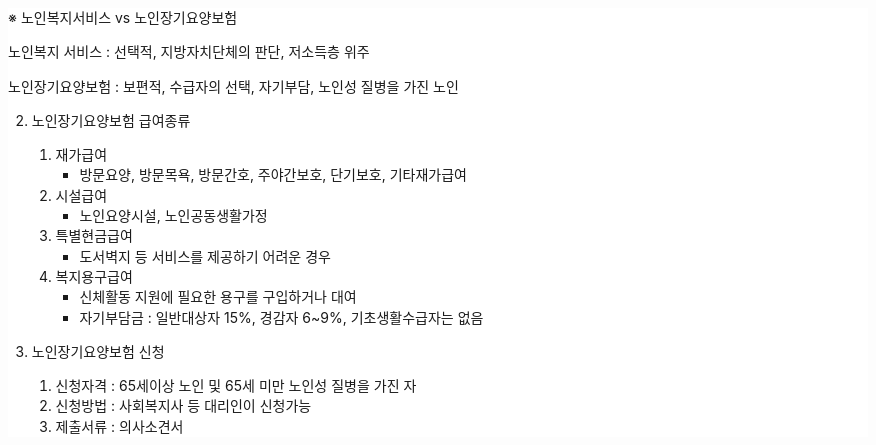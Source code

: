    ※ 노인복지서비스 vs 노인장기요양보험

   노인복지 서비스 : 선택적, 지방자치단체의 판단, 저소득층 위주

   노인장기요양보험 : 보편적, 수급자의 선택, 자기부담, 노인성 질병을 가진 노인

2. 노인장기요양보험 급여종류

   1. 재가급여
      - 방문요양, 방문목욕, 방문간호, 주야간보호, 단기보호, 기타재가급여
   2. 시설급여
      - 노인요양시설, 노인공동생활가정
   3. 특별현금급여
      - 도서벽지 등 서비스를 제공하기 어려운 경우
   4. 복지용구급여
      - 신체활동 지원에 필요한 용구를 구입하거나 대여
      - 자기부담금 : 일반대상자 15%, 경감자 6~9%, 기초생활수급자는 없음

3. 노인장기요양보험 신청

   1. 신청자격 : 65세이상 노인 및 65세 미만 노인성 질병을 가진 자
   2. 신청방법 : 사회복지사 등 대리인이 신청가능
   3. 제출서류 : 의사소견서



